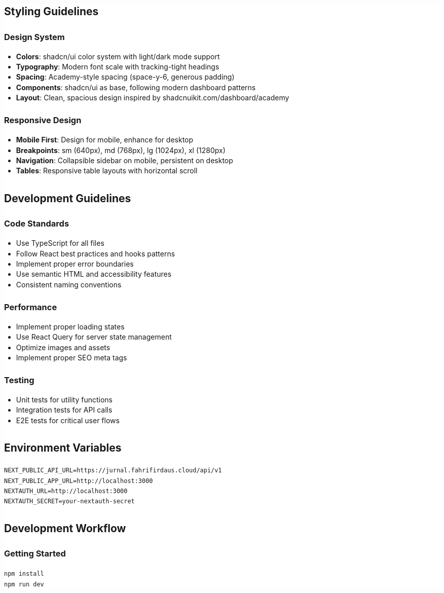 ## Styling Guidelines

### Design System
- **Colors**: shadcn/ui color system with light/dark mode support
- **Typography**: Modern font scale with tracking-tight headings
- **Spacing**: Academy-style spacing (space-y-6, generous padding)
- **Components**: shadcn/ui as base, following modern dashboard patterns
- **Layout**: Clean, spacious design inspired by shadcnuikit.com/dashboard/academy

### Responsive Design
- **Mobile First**: Design for mobile, enhance for desktop
- **Breakpoints**: sm (640px), md (768px), lg (1024px), xl (1280px)
- **Navigation**: Collapsible sidebar on mobile, persistent on desktop
- **Tables**: Responsive table layouts with horizontal scroll

## Development Guidelines

### Code Standards
- Use TypeScript for all files
- Follow React best practices and hooks patterns
- Implement proper error boundaries
- Use semantic HTML and accessibility features
- Consistent naming conventions

### Performance
- Implement proper loading states
- Use React Query for server state management
- Optimize images and assets
- Implement proper SEO meta tags

### Testing
- Unit tests for utility functions
- Integration tests for API calls
- E2E tests for critical user flows

## Environment Variables
```env
NEXT_PUBLIC_API_URL=https://jurnal.fahrifirdaus.cloud/api/v1
NEXT_PUBLIC_APP_URL=http://localhost:3000
NEXTAUTH_URL=http://localhost:3000
NEXTAUTH_SECRET=your-nextauth-secret
```

## Development Workflow

### Getting Started
```bash
npm install
npm run dev
```
